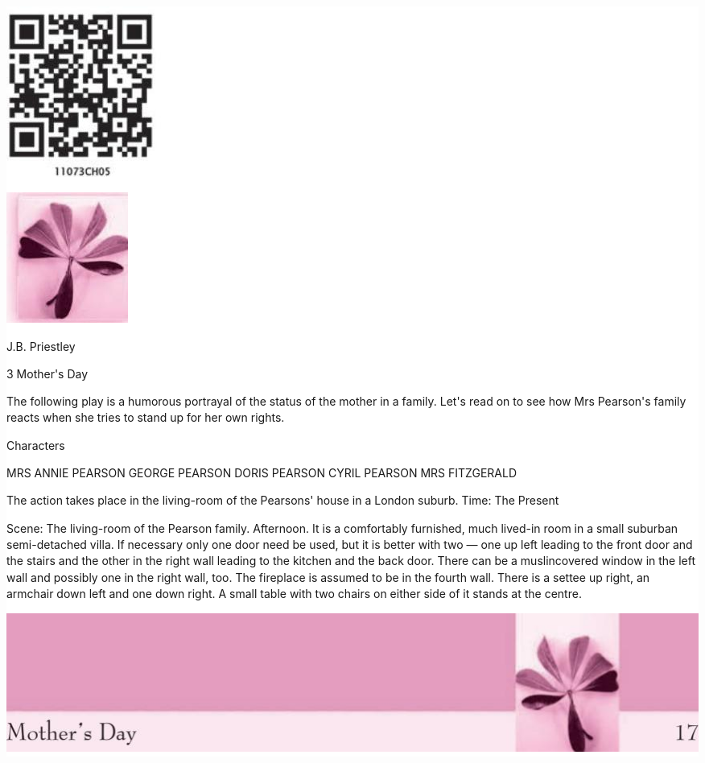 ![](_page_0_Picture_0.jpeg)

![](_page_0_Picture_1.jpeg)

J.B. Priestley

3 Mother's Day

The following play is a humorous portrayal of the status of the mother in a family. Let's read on to see how Mrs Pearson's family reacts when she tries to stand up for her own rights.

Characters

MRS ANNIE PEARSON GEORGE PEARSON DORIS PEARSON CYRIL PEARSON MRS FITZGERALD

The action takes place in the living-room of the Pearsons' house in a London suburb. Time: The Present

Scene: The living-room of the Pearson family. Afternoon. It is a comfortably furnished, much lived-in room in a small suburban semi-detached villa. If necessary only one door need be used, but it is better with two — one up left leading to the front door and the stairs and the other in the right wall leading to the kitchen and the back door. There can be a muslincovered window in the left wall and possibly one in the right wall, too. The fireplace is assumed to be in the fourth wall. There is a settee up right, an armchair down left and one down right. A small table with two chairs on either side of it stands at the centre.

![](_page_1_Picture_1.jpeg)
